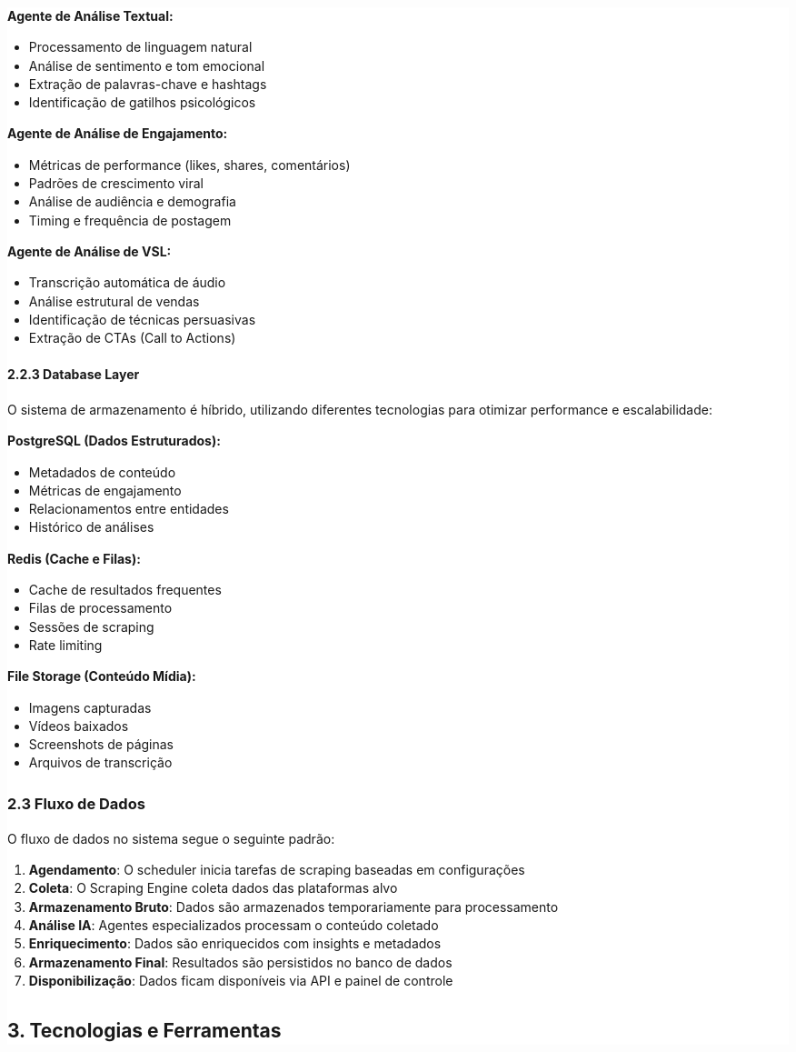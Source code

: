 **Agente de Análise Textual:**
- Processamento de linguagem natural
- Análise de sentimento e tom emocional
- Extração de palavras-chave e hashtags
- Identificação de gatilhos psicológicos

**Agente de Análise de Engajamento:**
- Métricas de performance (likes, shares, comentários)
- Padrões de crescimento viral
- Análise de audiência e demografia
- Timing e frequência de postagem

**Agente de Análise de VSL:**
- Transcrição automática de áudio
- Análise estrutural de vendas
- Identificação de técnicas persuasivas
- Extração de CTAs (Call to Actions)

#### 2.2.3 Database Layer

O sistema de armazenamento é híbrido, utilizando diferentes tecnologias para otimizar performance e escalabilidade:

**PostgreSQL (Dados Estruturados):**
- Metadados de conteúdo
- Métricas de engajamento
- Relacionamentos entre entidades
- Histórico de análises

**Redis (Cache e Filas):**
- Cache de resultados frequentes
- Filas de processamento
- Sessões de scraping
- Rate limiting

**File Storage (Conteúdo Mídia):**
- Imagens capturadas
- Vídeos baixados
- Screenshots de páginas
- Arquivos de transcrição

### 2.3 Fluxo de Dados

O fluxo de dados no sistema segue o seguinte padrão:

1. **Agendamento**: O scheduler inicia tarefas de scraping baseadas em configurações
2. **Coleta**: O Scraping Engine coleta dados das plataformas alvo
3. **Armazenamento Bruto**: Dados são armazenados temporariamente para processamento
4. **Análise IA**: Agentes especializados processam o conteúdo coletado
5. **Enriquecimento**: Dados são enriquecidos com insights e metadados
6. **Armazenamento Final**: Resultados são persistidos no banco de dados
7. **Disponibilização**: Dados ficam disponíveis via API e painel de controle

## 3. Tecnologias e Ferramentas
